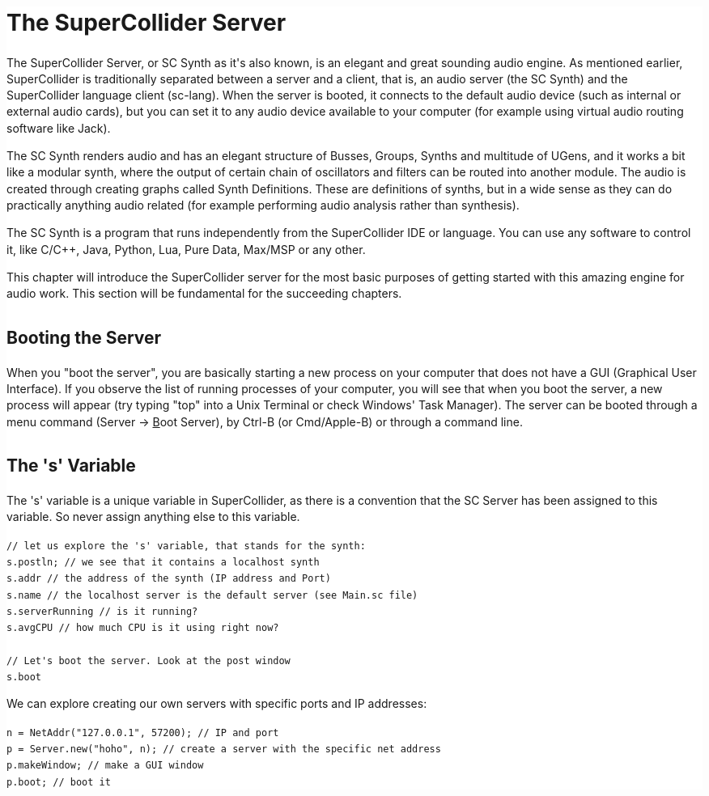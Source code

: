 # The SuperCollider Server

The SuperCollider Server, or SC Synth as it's also known, is an elegant and great sounding audio engine. As mentioned earlier, SuperCollider is traditionally separated between a server and a client, that is, an audio server (the SC Synth) and the SuperCollider language client (sc-lang). When the server is booted, it connects to the default audio device (such as internal or external audio cards), but you can set it to any audio device available to your computer (for example using virtual audio routing software like Jack). 

The SC Synth renders audio and has an elegant structure of Busses, Groups, Synths and multitude of UGens, and it works a bit like a modular synth, where the output of certain chain of oscillators and filters can be routed into another module. The audio is created through creating graphs called Synth Definitions. These are definitions of synths, but in a wide sense as they can do practically anything audio related (for example performing audio analysis rather than synthesis).

The SC Synth is a program that runs independently from the SuperCollider IDE or language. You can use any software to control it, like C/C++, Java, Python, Lua, Pure Data, Max/MSP or any other.

This chapter will introduce the SuperCollider server for the most basic purposes of getting started with this amazing engine for audio work. This section will be fundamental for the succeeding chapters.

## Booting the Server

When you "boot the server", you are basically starting a new process on your computer that does not have a GUI (Graphical User Interface). If you observe the list of running processes of your computer, you will see that when you boot the server, a new process will appear (try typing "top" into a Unix Terminal or check Windows' Task Manager). The server can be booted through a menu command (Server -> <span style="text-decoration: underline">B</span>oot Server), by Ctrl-B (or Cmd/Apple-B) or through a command line. 

## The 's' Variable

The 's' variable is a unique variable in SuperCollider, as there is a convention that the SC Server has been assigned to this variable. So never assign anything else to this variable.

    // let us explore the 's' variable, that stands for the synth:
    s.postln; // we see that it contains a localhost synth
    s.addr // the address of the synth (IP address and Port)
    s.name // the localhost server is the default server (see Main.sc file)
    s.serverRunning // is it running?
    s.avgCPU // how much CPU is it using right now?
    
    // Let's boot the server. Look at the post window
    s.boot

We can explore creating our own servers with specific ports and IP addresses:

    n = NetAddr("127.0.0.1", 57200); // IP and port
    p = Server.new("hoho", n); // create a server with the specific net address
    p.makeWindow; // make a GUI window
    p.boot; // boot it
